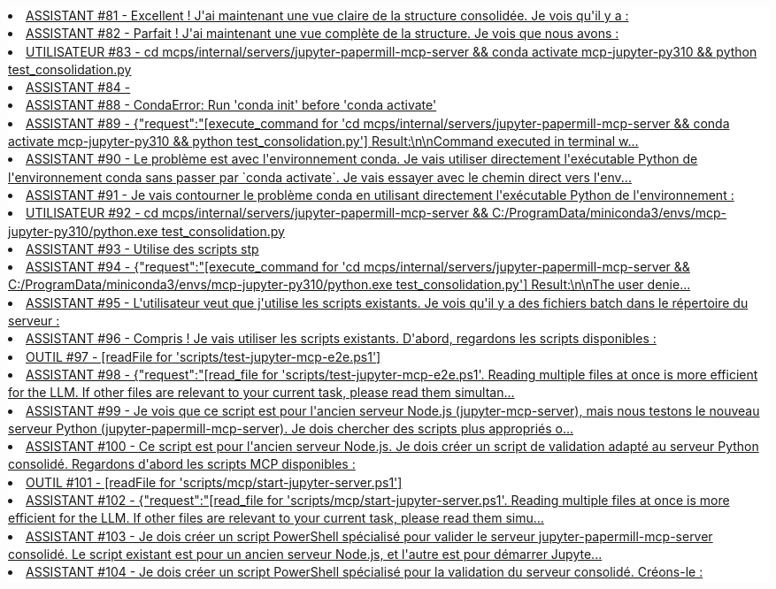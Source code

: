 <li id="toc-reponse-assistant-81"><a class="toc-assistant" href="#reponse-assistant-81">ASSISTANT #81 - Excellent ! J'ai maintenant une vue claire de la structure consolidée. Je vois qu'il y a :</a></li>
<li id="toc-reponse-assistant-82"><a class="toc-assistant" href="#reponse-assistant-82">ASSISTANT #82 - Parfait ! J'ai maintenant une vue complète de la structure. Je vois que nous avons :</a></li>
<li id="toc-message-utilisateur-83"><a class="toc-user" href="#message-utilisateur-83">UTILISATEUR #83 - cd mcps/internal/servers/jupyter-papermill-mcp-server &amp;&amp; conda activate mcp-jupyter-py310 &amp;&amp; python test_consolidation.py</a></li>
<li id="toc-reponse-assistant-84"><a class="toc-assistant" href="#reponse-assistant-84">ASSISTANT #84 - </a></li>
<li id="toc-reponse-assistant-88"><a class="toc-assistant" href="#reponse-assistant-88">ASSISTANT #88 - CondaError: Run 'conda init' before 'conda activate'</a></li>
<li id="toc-reponse-assistant-89"><a class="toc-assistant" href="#reponse-assistant-89">ASSISTANT #89 - {&quot;request&quot;:&quot;[execute_command for 'cd mcps/internal/servers/jupyter-papermill-mcp-server &amp;&amp; conda activate mcp-jupyter-py310 &amp;&amp; python test_consolidation.py'] Result:\n\nCommand executed in terminal  w...</a></li>
<li id="toc-reponse-assistant-90"><a class="toc-assistant" href="#reponse-assistant-90">ASSISTANT #90 - Le problème est avec l'environnement conda. Je vais utiliser directement l'exécutable Python de l'environnement conda sans passer par `conda activate`. Je vais essayer avec le chemin direct vers l'env...</a></li>
<li id="toc-reponse-assistant-91"><a class="toc-assistant" href="#reponse-assistant-91">ASSISTANT #91 - Je vais contourner le problème conda en utilisant directement l'exécutable Python de l'environnement :</a></li>
<li id="toc-message-utilisateur-92"><a class="toc-user" href="#message-utilisateur-92">UTILISATEUR #92 - cd mcps/internal/servers/jupyter-papermill-mcp-server &amp;&amp; C:/ProgramData/miniconda3/envs/mcp-jupyter-py310/python.exe test_consolidation.py</a></li>
<li id="toc-reponse-assistant-93"><a class="toc-assistant" href="#reponse-assistant-93">ASSISTANT #93 - Utilise des scripts stp</a></li>
<li id="toc-reponse-assistant-94"><a class="toc-assistant" href="#reponse-assistant-94">ASSISTANT #94 - {&quot;request&quot;:&quot;[execute_command for 'cd mcps/internal/servers/jupyter-papermill-mcp-server &amp;&amp; C:/ProgramData/miniconda3/envs/mcp-jupyter-py310/python.exe test_consolidation.py'] Result:\n\nThe user denie...</a></li>
<li id="toc-reponse-assistant-95"><a class="toc-assistant" href="#reponse-assistant-95">ASSISTANT #95 - L'utilisateur veut que j'utilise les scripts existants. Je vois qu'il y a des fichiers batch dans le répertoire du serveur :</a></li>
<li id="toc-reponse-assistant-96"><a class="toc-assistant" href="#reponse-assistant-96">ASSISTANT #96 - Compris ! Je vais utiliser les scripts existants. D'abord, regardons les scripts disponibles :</a></li>
<li id="toc-outil-97"><a class="toc-tool" href="#outil-97">OUTIL #97 - [readFile for 'scripts/test-jupyter-mcp-e2e.ps1']</a></li>
<li id="toc-reponse-assistant-98"><a class="toc-assistant" href="#reponse-assistant-98">ASSISTANT #98 - {&quot;request&quot;:&quot;[read_file for 'scripts/test-jupyter-mcp-e2e.ps1'. Reading multiple files at once is more efficient for the LLM. If other files are relevant to your current task, please read them simultan...</a></li>
<li id="toc-reponse-assistant-99"><a class="toc-assistant" href="#reponse-assistant-99">ASSISTANT #99 - Je vois que ce script est pour l'ancien serveur Node.js (jupyter-mcp-server), mais nous testons le nouveau serveur Python (jupyter-papermill-mcp-server). Je dois chercher des scripts plus appropriés o...</a></li>
<li id="toc-reponse-assistant-100"><a class="toc-assistant" href="#reponse-assistant-100">ASSISTANT #100 - Ce script est pour l'ancien serveur Node.js. Je dois créer un script de validation adapté au serveur Python consolidé. Regardons d'abord les scripts MCP disponibles :</a></li>
<li id="toc-outil-101"><a class="toc-tool" href="#outil-101">OUTIL #101 - [readFile for 'scripts/mcp/start-jupyter-server.ps1']</a></li>
<li id="toc-reponse-assistant-102"><a class="toc-assistant" href="#reponse-assistant-102">ASSISTANT #102 - {&quot;request&quot;:&quot;[read_file for 'scripts/mcp/start-jupyter-server.ps1'. Reading multiple files at once is more efficient for the LLM. If other files are relevant to your current task, please read them simu...</a></li>
<li id="toc-reponse-assistant-103"><a class="toc-assistant" href="#reponse-assistant-103">ASSISTANT #103 - Je dois créer un script PowerShell spécialisé pour valider le serveur jupyter-papermill-mcp-server consolidé. Le script existant est pour un ancien serveur Node.js, et l'autre est pour démarrer Jupyte...</a></li>
<li id="toc-reponse-assistant-104"><a class="toc-assistant" href="#reponse-assistant-104">ASSISTANT #104 - Je dois créer un script PowerShell spécialisé pour la validation du serveur consolidé. Créons-le :</a></li>